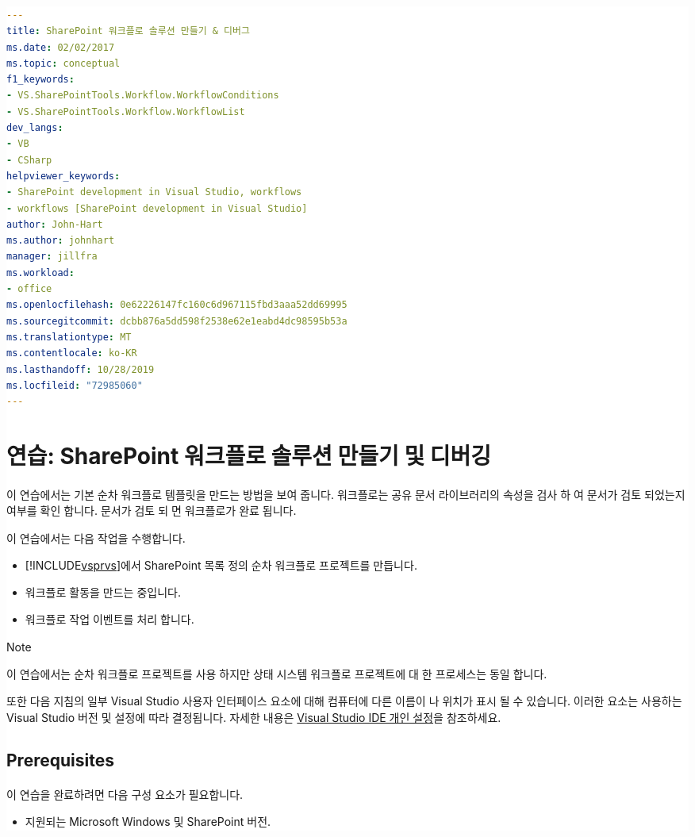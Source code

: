 ```yaml
---
title: SharePoint 워크플로 솔루션 만들기 & 디버그
ms.date: 02/02/2017
ms.topic: conceptual
f1_keywords:
- VS.SharePointTools.Workflow.WorkflowConditions
- VS.SharePointTools.Workflow.WorkflowList
dev_langs:
- VB
- CSharp
helpviewer_keywords:
- SharePoint development in Visual Studio, workflows
- workflows [SharePoint development in Visual Studio]
author: John-Hart
ms.author: johnhart
manager: jillfra
ms.workload:
- office
ms.openlocfilehash: 0e62226147fc160c6d967115fbd3aaa52dd69995
ms.sourcegitcommit: dcbb876a5dd598f2538e62e1eabd4dc98595b53a
ms.translationtype: MT
ms.contentlocale: ko-KR
ms.lasthandoff: 10/28/2019
ms.locfileid: "72985060"
---
```

# <a name="walkthrough-create-and-debug-a-sharepoint-workflow-solution"></a>연습: SharePoint 워크플로 솔루션 만들기 및 디버깅
  이 연습에서는 기본 순차 워크플로 템플릿을 만드는 방법을 보여 줍니다. 워크플로는 공유 문서 라이브러리의 속성을 검사 하 여 문서가 검토 되었는지 여부를 확인 합니다. 문서가 검토 되 면 워크플로가 완료 됩니다.

 이 연습에서는 다음 작업을 수행합니다.

- [!INCLUDE[vsprvs](../sharepoint/includes/vsprvs-md.md)]에서 SharePoint 목록 정의 순차 워크플로 프로젝트를 만듭니다.

- 워크플로 활동을 만드는 중입니다.

- 워크플로 작업 이벤트를 처리 합니다.

> [!NOTE]
> 이 연습에서는 순차 워크플로 프로젝트를 사용 하지만 상태 시스템 워크플로 프로젝트에 대 한 프로세스는 동일 합니다.
>
> 또한 다음 지침의 일부 Visual Studio 사용자 인터페이스 요소에 대해 컴퓨터에 다른 이름이 나 위치가 표시 될 수 있습니다. 이러한 요소는 사용하는 Visual Studio 버전 및 설정에 따라 결정됩니다. 자세한 내용은 [Visual Studio IDE 개인 설정](../ide/personalizing-the-visual-studio-ide.md)을 참조하세요.

## <a name="prerequisites"></a>Prerequisites
 이 연습을 완료하려면 다음 구성 요소가 필요합니다.

- 지원되는 Microsoft Windows 및 SharePoint 버전.
